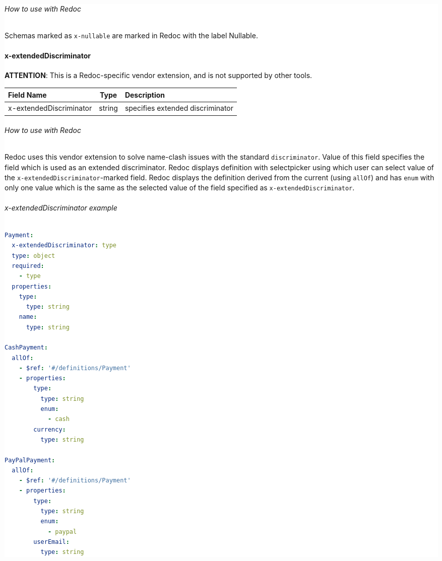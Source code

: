 ###### How to use with Redoc

Schemas marked as `x-nullable` are marked in Redoc with the label Nullable.

#### x-extendedDiscriminator

**ATTENTION**: This is a Redoc-specific vendor extension, and is not supported by other tools.

| Field Name              |  Type  | Description                      |
| :---------------------- | :----: | :------------------------------- |
| x-extendedDiscriminator | string | specifies extended discriminator |

###### How to use with Redoc

Redoc uses this vendor extension to solve name-clash issues with the standard `discriminator`.
Value of this field specifies the field which is used as an extended discriminator.
Redoc displays definition with selectpicker using which user can select value of the `x-extendedDiscriminator`-marked field.
Redoc displays the definition derived from the current (using `allOf`) and has `enum` with only one value which is the same as the selected value of the field specified as `x-extendedDiscriminator`.

###### x-extendedDiscriminator example

```yaml
Payment:
  x-extendedDiscriminator: type
  type: object
  required:
    - type
  properties:
    type:
      type: string
    name:
      type: string

CashPayment:
  allOf:
    - $ref: '#/definitions/Payment'
    - properties:
        type:
          type: string
          enum:
            - cash
        currency:
          type: string

PayPalPayment:
  allOf:
    - $ref: '#/definitions/Payment'
    - properties:
        type:
          type: string
          enum:
            - paypal
        userEmail:
          type: string
```
